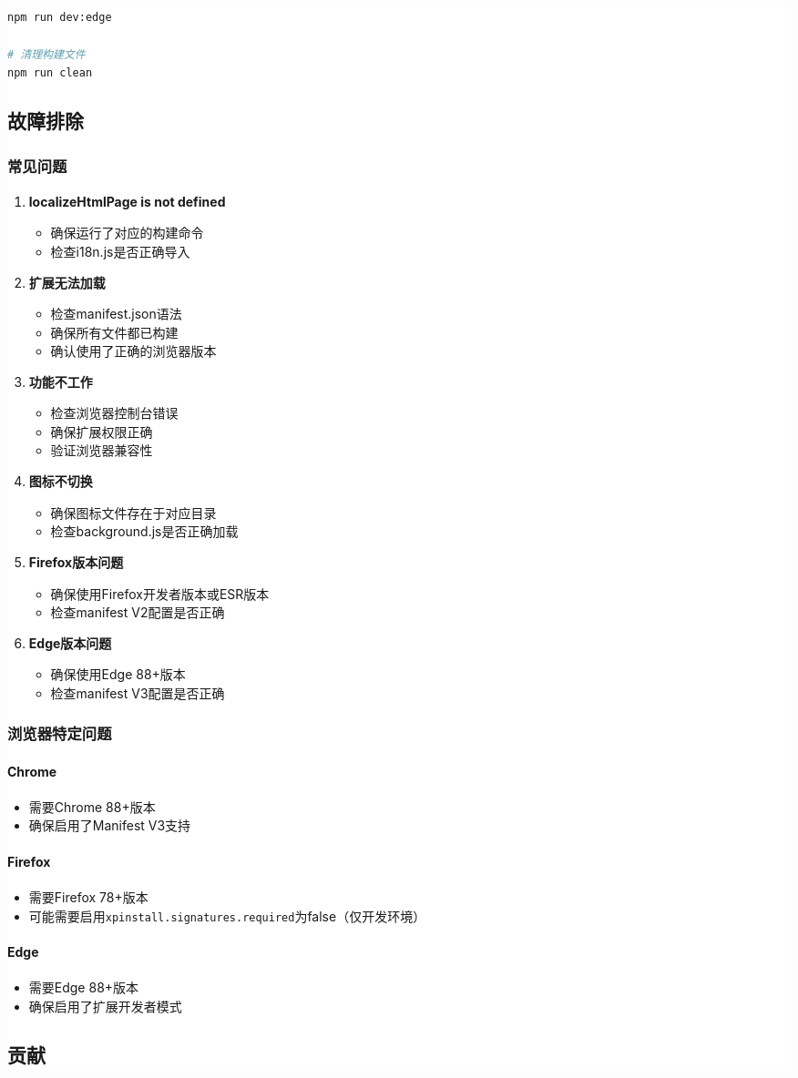 ```bash
npm run dev:edge

# 清理构建文件
npm run clean
```

## 故障排除

### 常见问题

1. **localizeHtmlPage is not defined**
   - 确保运行了对应的构建命令
   - 检查i18n.js是否正确导入

2. **扩展无法加载**
   - 检查manifest.json语法
   - 确保所有文件都已构建
   - 确认使用了正确的浏览器版本

3. **功能不工作**
   - 检查浏览器控制台错误
   - 确保扩展权限正确
   - 验证浏览器兼容性

4. **图标不切换**
   - 确保图标文件存在于对应目录
   - 检查background.js是否正确加载

5. **Firefox版本问题**
   - 确保使用Firefox开发者版本或ESR版本
   - 检查manifest V2配置是否正确

6. **Edge版本问题**
   - 确保使用Edge 88+版本
   - 检查manifest V3配置是否正确

### 浏览器特定问题

#### **Chrome**
- 需要Chrome 88+版本
- 确保启用了Manifest V3支持

#### **Firefox**
- 需要Firefox 78+版本
- 可能需要启用`xpinstall.signatures.required`为false（仅开发环境）

#### **Edge**
- 需要Edge 88+版本
- 确保启用了扩展开发者模式

## 贡献
